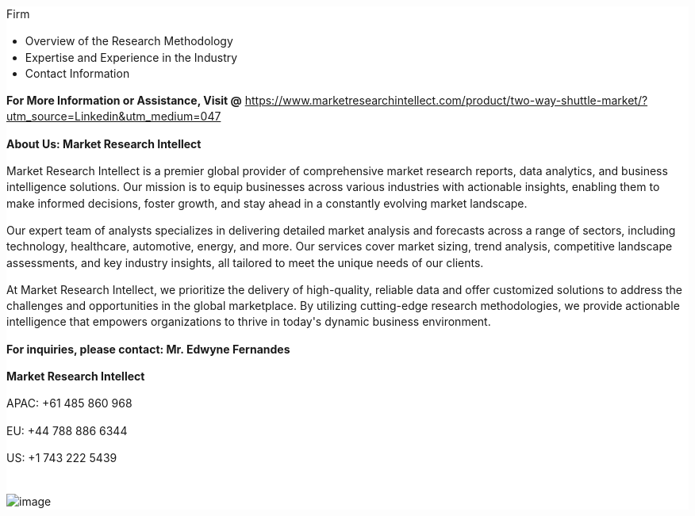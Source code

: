 Firm</strong></p><ul><li>Overview of the Research Methodology</li><li>Expertise and Experience in the Industry</li><li>Contact Information</li></ul></div><div class="article-main__content" data-test-id="publishing-text-block"><p><span class="font-[700]"><strong>For More Information or Assistance, Visit @</strong>&nbsp;<a href="https://www.marketresearchintellect.com/product/two-way-shuttle-market/?utm_source=Linkedin&utm_medium=047">https://www.marketresearchintellect.com/product/two-way-shuttle-market/?utm_source=Linkedin&utm_medium=047</a></span></p><p><strong>About Us: Market Research Intellect</strong></p><p>Market Research Intellect is a premier global provider of comprehensive market research reports, data analytics, and business intelligence solutions. Our mission is to equip businesses across various industries with actionable insights, enabling them to make informed decisions, foster growth, and stay ahead in a constantly evolving market landscape.</p><p>Our expert team of analysts specializes in delivering detailed market analysis and forecasts across a range of sectors, including technology, healthcare, automotive, energy, and more. Our services cover market sizing, trend analysis, competitive landscape assessments, and key industry insights, all tailored to meet the unique needs of our clients.</p><p>At Market Research Intellect, we prioritize the delivery of high-quality, reliable data and offer customized solutions to address the challenges and opportunities in the global marketplace. By utilizing cutting-edge research methodologies, we provide actionable intelligence that empowers organizations to thrive in today's dynamic business environment.</p><p><strong>For inquiries, please contact: Mr. Edwyne Fernandes</strong></p><p><strong>Market Research Intellect</strong></p><p>APAC: +61 485 860 968</p><p>EU: +44 788 886 6344</p><p>US: +1 743 222 5439</p></div><div class="article-main__content" data-test-id="publishing-text-block">&nbsp;</div>
![image](https://github.com/user-attachments/assets/92920989-358f-43c6-adc3-3a43b86f4861)
